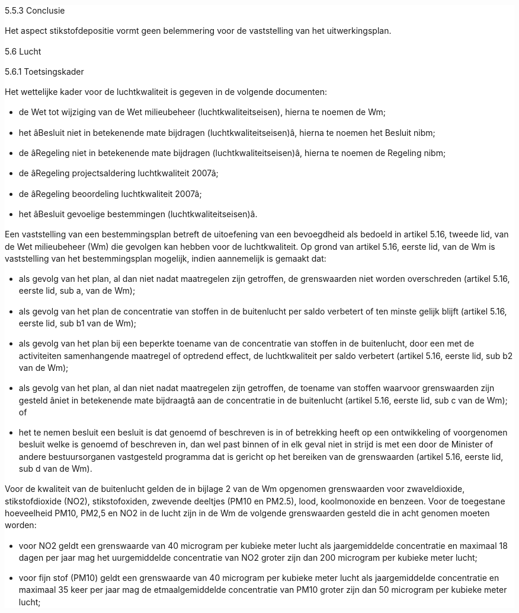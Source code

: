 5\.5\.3 Conclusie

Het aspect stikstofdepositie vormt geen belemmering voor de vaststelling van het uitwerkingsplan.

5\.6 Lucht

5\.6\.1 Toetsingskader

Het wettelijke kader voor de luchtkwaliteit is gegeven in de volgende documenten:

* de Wet tot wijziging van de Wet milieubeheer (luchtkwaliteitseisen), hierna te noemen de Wm;

* het âBesluit niet in betekenende mate bijdragen (luchtkwaliteitseisen)â, hierna te noemen het Besluit nibm;

* de âRegeling niet in betekenende mate bijdragen (luchtkwaliteitseisen)â, hierna te noemen de Regeling nibm;

* de âRegeling projectsaldering luchtkwaliteit 2007â;

* de âRegeling beoordeling luchtkwaliteit 2007â;

* het âBesluit gevoelige bestemmingen (luchtkwaliteitseisen)â.

Een vaststelling van een bestemmingsplan betreft de uitoefening van een bevoegdheid als bedoeld in artikel 5\.16, tweede lid, van de Wet milieubeheer (Wm) die gevolgen kan hebben voor de luchtkwaliteit. Op grond van artikel 5\.16, eerste lid, van de Wm is vaststelling van het bestemmingsplan mogelijk, indien aannemelijk is gemaakt dat:

* als gevolg van het plan, al dan niet nadat maatregelen zijn getroffen, de grenswaarden niet worden overschreden (artikel 5\.16, eerste lid, sub a, van de Wm);

* als gevolg van het plan de concentratie van stoffen in de buitenlucht per saldo verbetert of ten minste gelijk blijft (artikel 5\.16, eerste lid, sub b1 van de Wm);

* als gevolg van het plan bij een beperkte toename van de concentratie van stoffen in de buitenlucht, door een met de activiteiten samenhangende maatregel of optredend effect, de luchtkwaliteit per saldo verbetert (artikel 5\.16, eerste lid, sub b2 van de Wm);

* als gevolg van het plan, al dan niet nadat maatregelen zijn getroffen, de toename van stoffen waarvoor grenswaarden zijn gesteld âniet in betekenende mate bijdraagtâ aan de concentratie in de buitenlucht (artikel 5\.16, eerste lid, sub c van de Wm); of

* het te nemen besluit een besluit is dat genoemd of beschreven is in of betrekking heeft op een ontwikkeling of voorgenomen besluit welke is genoemd of beschreven in, dan wel past binnen of in elk geval niet in strijd is met een door de Minister of andere bestuursorganen vastgesteld programma dat is gericht op het bereiken van de grenswaarden (artikel 5\.16, eerste lid, sub d van de Wm).

Voor de kwaliteit van de buitenlucht gelden de in bijlage 2 van de Wm opgenomen grenswaarden voor zwaveldioxide, stikstofdioxide (NO2\), stikstofoxiden, zwevende deeltjes (PM10 en PM2\.5\), lood, koolmonoxide en benzeen. Voor de toegestane hoeveelheid PM10, PM2,5 en NO2 in de lucht zijn in de Wm de volgende grenswaarden gesteld die in acht genomen moeten worden:

* voor NO2 geldt een grenswaarde van 40 microgram per kubieke meter lucht als jaargemiddelde concentratie en maximaal 18 dagen per jaar mag het uurgemiddelde concentratie van NO2 groter zijn dan 200 microgram per kubieke meter lucht;

* voor fijn stof (PM10\) geldt een grenswaarde van 40 microgram per kubieke meter lucht als jaargemiddelde concentratie en maximaal 35 keer per jaar mag de etmaalgemiddelde concentratie van PM10 groter zijn dan 50 microgram per kubieke meter lucht;
